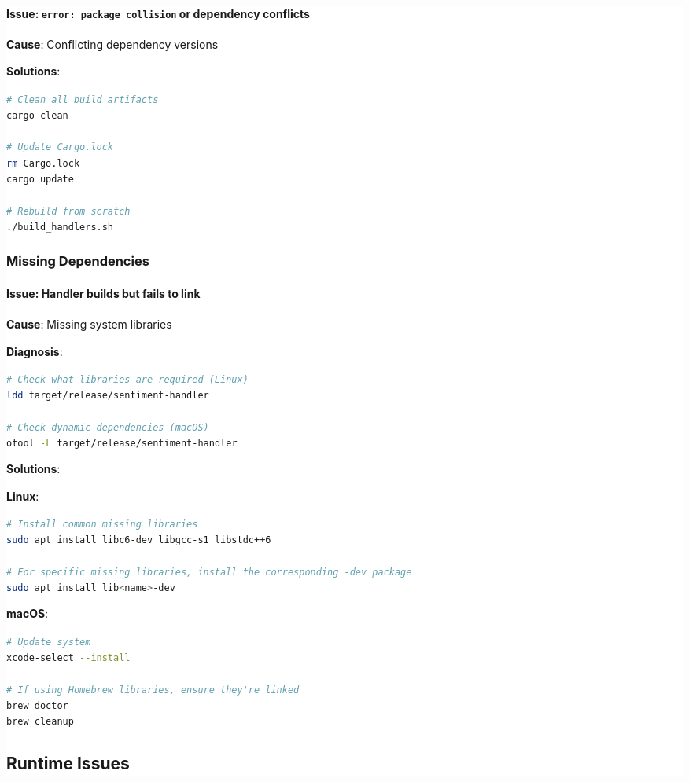 #### Issue: `error: package collision` or dependency conflicts

**Cause**: Conflicting dependency versions

**Solutions**:

```bash
# Clean all build artifacts
cargo clean

# Update Cargo.lock
rm Cargo.lock
cargo update

# Rebuild from scratch
./build_handlers.sh
```

### Missing Dependencies

#### Issue: Handler builds but fails to link

**Cause**: Missing system libraries

**Diagnosis**:
```bash
# Check what libraries are required (Linux)
ldd target/release/sentiment-handler

# Check dynamic dependencies (macOS)
otool -L target/release/sentiment-handler
```

**Solutions**:

**Linux**:
```bash
# Install common missing libraries
sudo apt install libc6-dev libgcc-s1 libstdc++6

# For specific missing libraries, install the corresponding -dev package
sudo apt install lib<name>-dev
```

**macOS**:
```bash
# Update system
xcode-select --install

# If using Homebrew libraries, ensure they're linked
brew doctor
brew cleanup
```

## Runtime Issues
